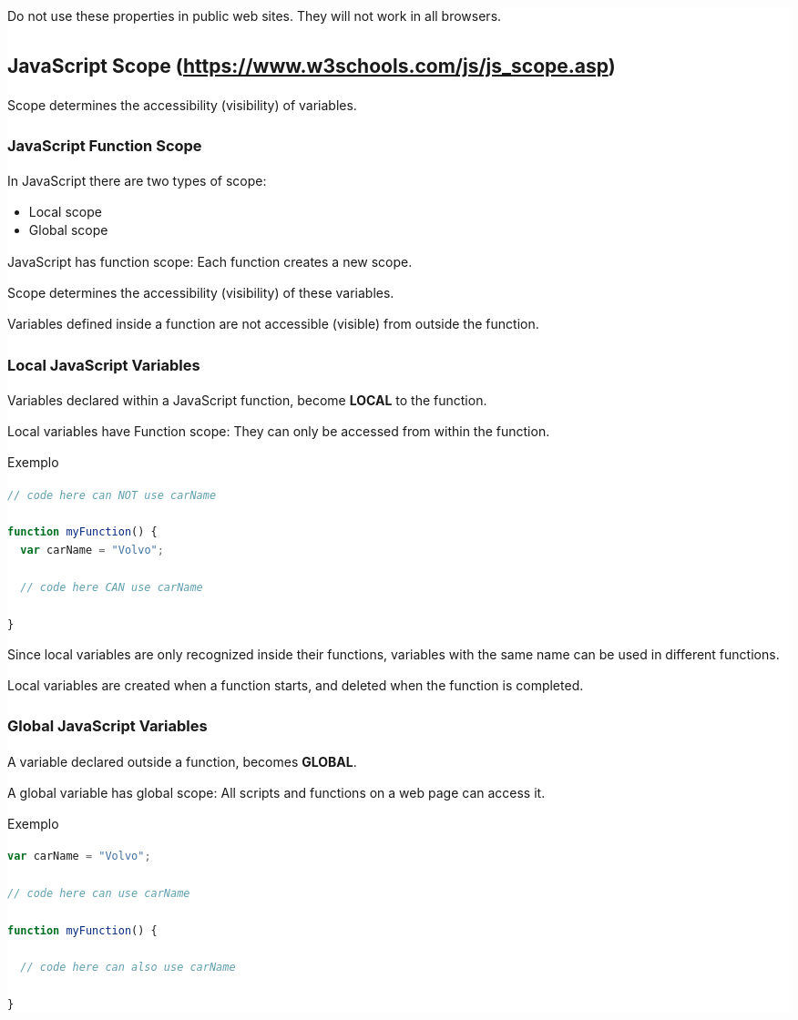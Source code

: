 Do not use these properties in public web sites. They will not work in all browsers.

## JavaScript Scope (https://www.w3schools.com/js/js_scope.asp)

Scope determines the accessibility (visibility) of variables.

### JavaScript Function Scope

In JavaScript there are two types of scope:

  * Local scope
  * Global scope

JavaScript has function scope: Each function creates a new scope.

Scope determines the accessibility (visibility) of these variables.

Variables defined inside a function are not accessible (visible) from outside the function.

### Local JavaScript Variables

Variables declared within a JavaScript function, become **LOCAL** to the function.

Local variables have Function scope: They can only be accessed from within the function.

Exemplo

```javascript
// code here can NOT use carName

function myFunction() {
  var carName = "Volvo";

  // code here CAN use carName

}
```

Since local variables are only recognized inside their functions, variables with the same name can be used in different functions.

Local variables are created when a function starts, and deleted when the function is completed.

### Global JavaScript Variables

A variable declared outside a function, becomes **GLOBAL**.

A global variable has global scope: All scripts and functions on a web page can access it.

Exemplo

```javascript
var carName = "Volvo";

// code here can use carName

function myFunction() {

  // code here can also use carName

}
```
